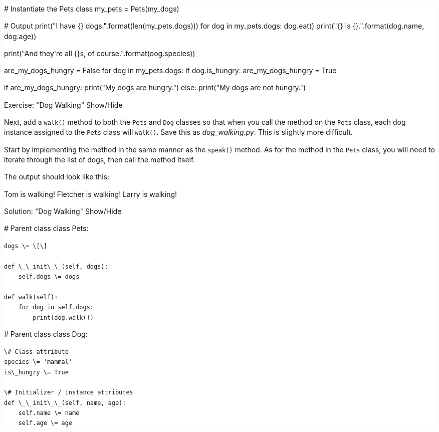 \# Instantiate the Pets class
my\_pets \= Pets(my\_dogs)

\# Output
print("I have {} dogs.".format(len(my\_pets.dogs)))
for dog in my\_pets.dogs:
    dog.eat()
    print("{} is {}.".format(dog.name, dog.age))

print("And they're all {}s, of course.".format(dog.species))

are\_my\_dogs\_hungry \= False
for dog in my\_pets.dogs:
    if dog.is\_hungry:
        are\_my\_dogs\_hungry \= True

if are\_my\_dogs\_hungry:
    print("My dogs are hungry.")
else:
    print("My dogs are not hungry.")

Exercise: "Dog Walking" Show/Hide

Next, add a `walk()` method to both the `Pets` and `Dog` classes so that when you call the method on the `Pets` class, each dog instance assigned to the `Pets` class will `walk()`. Save this as _dog\_walking.py_. This is slightly more difficult.

Start by implementing the method in the same manner as the `speak()` method. As for the method in the `Pets` class, you will need to iterate through the list of dogs, then call the method itself.

The output should look like this:

Tom is walking!
Fletcher is walking!
Larry is walking!

Solution: "Dog Walking" Show/Hide

\# Parent class
class Pets:

    dogs \= \[\]

    def \_\_init\_\_(self, dogs):
        self.dogs \= dogs

    def walk(self):
        for dog in self.dogs:
            print(dog.walk())

\# Parent class
class Dog:

    \# Class attribute
    species \= 'mammal'
    is\_hungry \= True

    \# Initializer / instance attributes
    def \_\_init\_\_(self, name, age):
        self.name \= name
        self.age \= age
